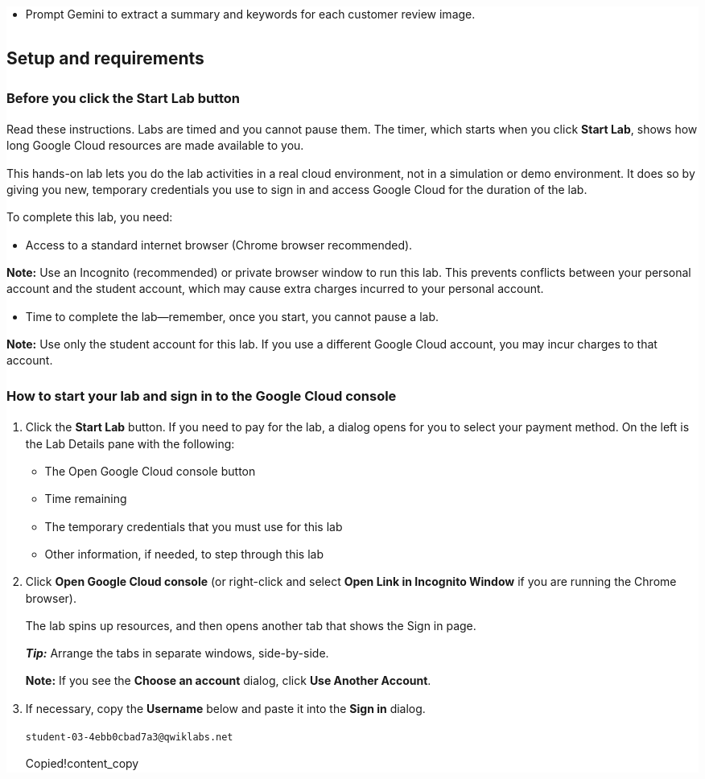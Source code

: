 * Prompt Gemini to extract a summary and keywords for each customer review image.
    

## **Setup and requirements**

### Before you click the Start Lab button

Read these instructions. Labs are timed and you cannot pause them. The timer, which starts when you click **Start Lab**, shows how long Google Cloud resources are made available to you.

This hands-on lab lets you do the lab activities in a real cloud environment, not in a simulation or demo environment. It does so by giving you new, temporary credentials you use to sign in and access Google Cloud for the duration of the lab.

To complete this lab, you need:

* Access to a standard internet browser (Chrome browser recommended).
    

**Note:** Use an Incognito (recommended) or private browser window to run this lab. This prevents conflicts between your personal account and the student account, which may cause extra charges incurred to your personal account.

* Time to complete the lab—remember, once you start, you cannot pause a lab.
    

**Note:** Use only the student account for this lab. If you use a different Google Cloud account, you may incur charges to that account.

### How to start your lab and sign in to the Google Cloud console

1. Click the **Start Lab** button. If you need to pay for the lab, a dialog opens for you to select your payment method. On the left is the Lab Details pane with the following:
    
    * The Open Google Cloud console button
        
    * Time remaining
        
    * The temporary credentials that you must use for this lab
        
    * Other information, if needed, to step through this lab
        
2. Click **Open Google Cloud console** (or right-click and select **Open Link in Incognito Window** if you are running the Chrome browser).
    
    The lab spins up resources, and then opens another tab that shows the Sign in page.
    
    ***Tip:*** Arrange the tabs in separate windows, side-by-side.
    
    **Note:** If you see the **Choose an account** dialog, click **Use Another Account**.
    
3. If necessary, copy the **Username** below and paste it into the **Sign in** dialog.
    
    ```apache
    student-03-4ebb0cbad7a3@qwiklabs.net
    ```
    
    Copied!content\_copy
    